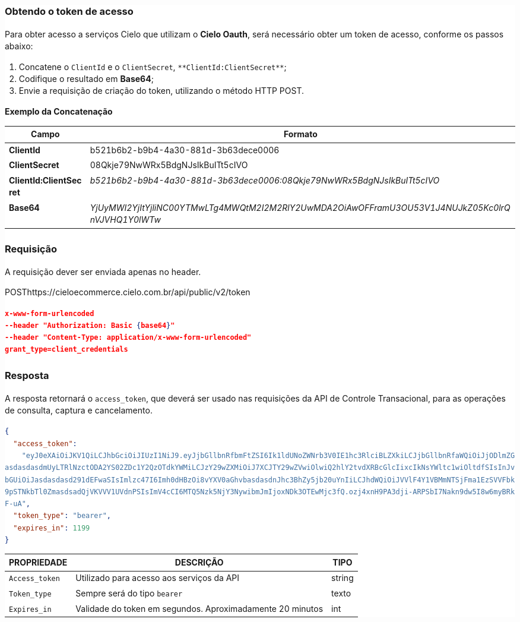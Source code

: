 ### Obtendo o token de acesso

Para obter acesso a serviços Cielo que utilizam o **Cielo Oauth**, será necessário obter um token de acesso, conforme os passos abaixo:

1. Concatene o `ClientId` e o `ClientSecret`, `**ClientId:ClientSecret**`;
2. Codifique o resultado em **Base64**;
3. Envie a requisição de criação do token, utilizando o método HTTP POST.

**Exemplo da Concatenação**

| Campo                     | Formato                                                                                          |
| ------------------------- | ------------------------------------------------------------------------------------------------ |
| **ClientId**              | b521b6b2-b9b4-4a30-881d-3b63dece0006                                                             |
| **ClientSecret**          | 08Qkje79NwWRx5BdgNJsIkBuITt5cIVO                                                                 |
| **ClientId:ClientSecret** | _b521b6b2-b9b4-4a30-881d-3b63dece0006:08Qkje79NwWRx5BdgNJsIkBuITt5cIVO_                          |
| **Base64**                | _YjUyMWI2YjItYjliNC00YTMwLTg4MWQtM2I2M2RlY2UwMDA2OiAwOFFramU3OU53V1J4NUJkZ05Kc0lrQnVJVHQ1Y0lWTw_ |

### Requisição

A requisição dever ser enviada apenas no header.

<aside class="request"><span class="method post">POST</span><span class="endpoint">https://cieloecommerce.cielo.com.br/api/public/v2/token</span></aside>

```json
x-www-form-urlencoded
--header "Authorization: Basic {base64}"  
--header "Content-Type: application/x-www-form-urlencoded"  
grant_type=client_credentials
```

### Resposta

A resposta retornará o `access_token`, que deverá ser usado nas requisições da API de Controle Transacional, para as operações de consulta, captura e cancelamento.

```json
{
  "access_token":
    "eyJ0eXAiOiJKV1QiLCJhbGciOiJIUzI1NiJ9.eyJjbGllbnRfbmFtZSI6Ik1ldUNoZWNrb3V0IE1hc3RlciBLZXkiLCJjbGllbnRfaWQiOiJjODlmZGasdasdasdmUyLTRlNzctODA2YS02ZDc1Y2QzOTdkYWMiLCJzY29wZXMiOiJ7XCJTY29wZVwiOlwiQ2hlY2tvdXRBcGlcIixcIkNsYWltc1wiOltdfSIsInJvbGUiOiJasdasdasd291dEFwaSIsImlzc47I6Imh0dHBzOi8vYXV0aGhvbasdasdnJhc3BhZy5jb20uYnIiLCJhdWQiOiJVVlF4Y1VBMmNTSjFma1EzSVVFbk9pSTNkbTl0ZmasdsadQjVKVVV1UVdnPSIsImV4cCI6MTQ5Nzk5NjY3NywibmJmIjoxNDk3OTEwMjc3fQ.ozj4xnH9PA3dji-ARPSbI7Nakn9dw5I8w6myBRkF-uA",
  "token_type": "bearer",
  "expires_in": 1199
}
```

| PROPRIEDADE    | DESCRIÇÃO                                                 | TIPO   |
| -------------- | --------------------------------------------------------- | ------ |
| `Access_token` | Utilizado para acesso aos serviços da API                 | string |
| `Token_type`   | Sempre será do tipo `bearer`                              | texto  |
| `Expires_in`   | Validade do token em segundos. Aproximadamente 20 minutos | int    |
